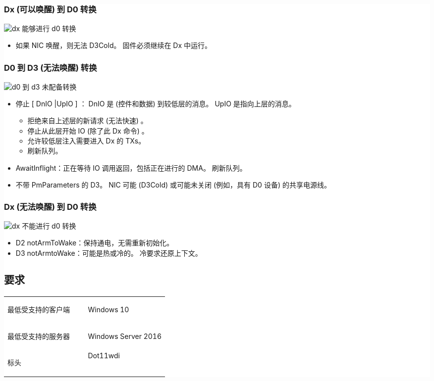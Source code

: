 ### <a name="dx-armed-to-wake-to-d0-transition"></a>Dx (可以唤醒) 到 D0 转换

![dx 能够进行 d0 转换](images/wdi-dx-to-d0-armed-to-wake.png)

-   如果 NIC 唤醒，则无法 D3Cold。 固件必须继续在 Dx 中运行。

### <a name="d0-to-d3-not-armed-to-wake-transition"></a>D0 到 D3 (无法唤醒) 转换

![d0 到 d3 未配备转换](images/wdi-d0-to-d3-not-armed.png)

-   停止 \[ DnIO |UpIO \] ： DnIO 是 (控件和数据) 到较低层的消息。 UpIO 是指向上层的消息。

    -   拒绝来自上述层的新请求 (无法快速) 。
    -   停止从此层开始 IO (除了此 Dx 命令) 。
    -   允许较低层注入需要进入 Dx 的 TXs。
    -   刷新队列。
-   AwaitInflight：正在等待 IO 调用返回，包括正在进行的 DMA。 刷新队列。

-   不带 PmParameters 的 D3。 NIC 可能 (D3Cold) 或可能未关闭 (例如，具有 D0 设备) 的共享电源线。

### <a name="dx-not-armed-to-wake-to-d0-transition"></a>Dx (无法唤醒) 到 D0 转换

![dx 不能进行 d0 转换](images/wdi-dx-to-d0-not-armed.png)

-   D2 notArmToWake：保持通电，无需重新初始化。
-   D3 notArmtoWake：可能是热或冷的。 冷要求还原上下文。

<a name="requirements"></a>要求
------------

<table>
<colgroup>
<col width="50%" />
<col width="50%" />
</colgroup>
<tbody>
<tr class="odd">
<td><p>最低受支持的客户端</p></td>
<td><p>Windows 10</p></td>
</tr>
<tr class="even">
<td><p>最低受支持的服务器</p></td>
<td><p>Windows Server 2016</p></td>
</tr>
<tr class="odd">
<td><p>标头</p></td>
<td>Dot11wdi</td>
</tr>
</tbody>
</table>

 

